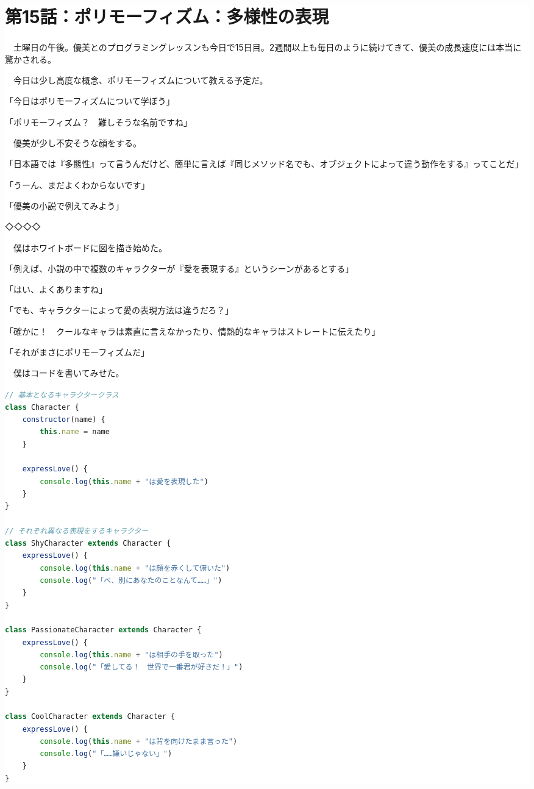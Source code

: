 # 第15話：ポリモーフィズム：多様性の表現

　土曜日の午後。優美とのプログラミングレッスンも今日で15日目。2週間以上も毎日のように続けてきて、優美の成長速度には本当に驚かされる。

　今日は少し高度な概念、ポリモーフィズムについて教える予定だ。

「今日はポリモーフィズムについて学ぼう」

「ポリモーフィズム？　難しそうな名前ですね」

　優美が少し不安そうな顔をする。

「日本語では『多態性』って言うんだけど、簡単に言えば『同じメソッド名でも、オブジェクトによって違う動作をする』ってことだ」

「うーん、まだよくわからないです」

「優美の小説で例えてみよう」

◇◇◇◇

　僕はホワイトボードに図を描き始めた。

「例えば、小説の中で複数のキャラクターが『愛を表現する』というシーンがあるとする」

「はい、よくありますね」

「でも、キャラクターによって愛の表現方法は違うだろ？」

「確かに！　クールなキャラは素直に言えなかったり、情熱的なキャラはストレートに伝えたり」

「それがまさにポリモーフィズムだ」

　僕はコードを書いてみせた。

```javascript
// 基本となるキャラクタークラス
class Character {
    constructor(name) {
        this.name = name
    }
    
    expressLove() {
        console.log(this.name + "は愛を表現した")
    }
}

// それぞれ異なる表現をするキャラクター
class ShyCharacter extends Character {
    expressLove() {
        console.log(this.name + "は顔を赤くして俯いた")
        console.log("「べ、別にあなたのことなんて……」")
    }
}

class PassionateCharacter extends Character {
    expressLove() {
        console.log(this.name + "は相手の手を取った")
        console.log("「愛してる！　世界で一番君が好きだ！」")
    }
}

class CoolCharacter extends Character {
    expressLove() {
        console.log(this.name + "は背を向けたまま言った")
        console.log("「……嫌いじゃない」")
    }
}
```
